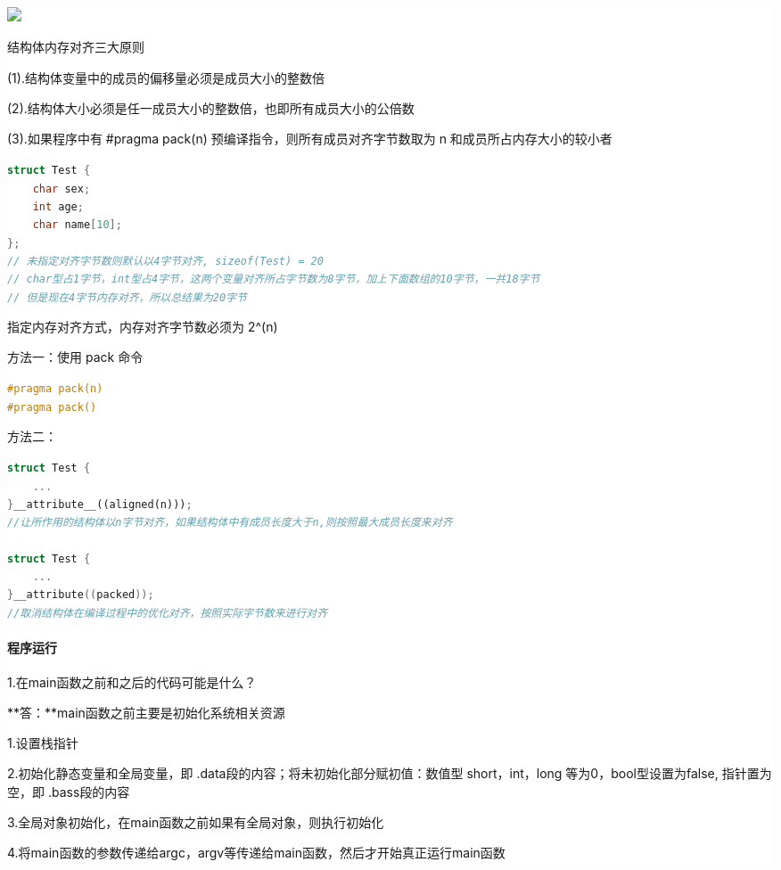 ![](https://raw.githubusercontent.com/BoomChao/Windows_Figure/main/Image17.png) 



结构体内存对齐三大原则

(1).结构体变量中的成员的偏移量必须是成员大小的整数倍   

(2).结构体大小必须是任一成员大小的整数倍，也即所有成员大小的公倍数

(3).如果程序中有 #pragma pack(n) 预编译指令，则所有成员对齐字节数取为 n 和成员所占内存大小的较小者

```C++
struct Test {
    char sex;
    int age;
    char name[10];
};
// 未指定对齐字节数则默认以4字节对齐, sizeof(Test) = 20
// char型占1字节，int型占4字节，这两个变量对齐所占字节数为8字节，加上下面数组的10字节，一共18字节
// 但是现在4字节内存对齐，所以总结果为20字节
```

指定内存对齐方式，内存对齐字节数必须为 2^(n)

方法一：使用 pack 命令

```C++
#pragma pack(n)
#pragma pack()
```

方法二：

```C++
struct Test {
    ...
}__attribute__((aligned(n)));
//让所作用的结构体以n字节对齐，如果结构体中有成员长度大于n,则按照最大成员长度来对齐

struct Test {
    ...
}__attribute((packed));
//取消结构体在编译过程中的优化对齐，按照实际字节数来进行对齐
```



#### 程序运行

1.在main函数之前和之后的代码可能是什么？

**答：**main函数之前主要是初始化系统相关资源

1.设置栈指针

2.初始化静态变量和全局变量，即 .data段的内容；将未初始化部分赋初值：数值型 short，int，long 等为0，bool型设置为false, 指针置为空，即 .bass段的内容

3.全局对象初始化，在main函数之前如果有全局对象，则执行初始化

4.将main函数的参数传递给argc，argv等传递给main函数，然后才开始真正运行main函数
